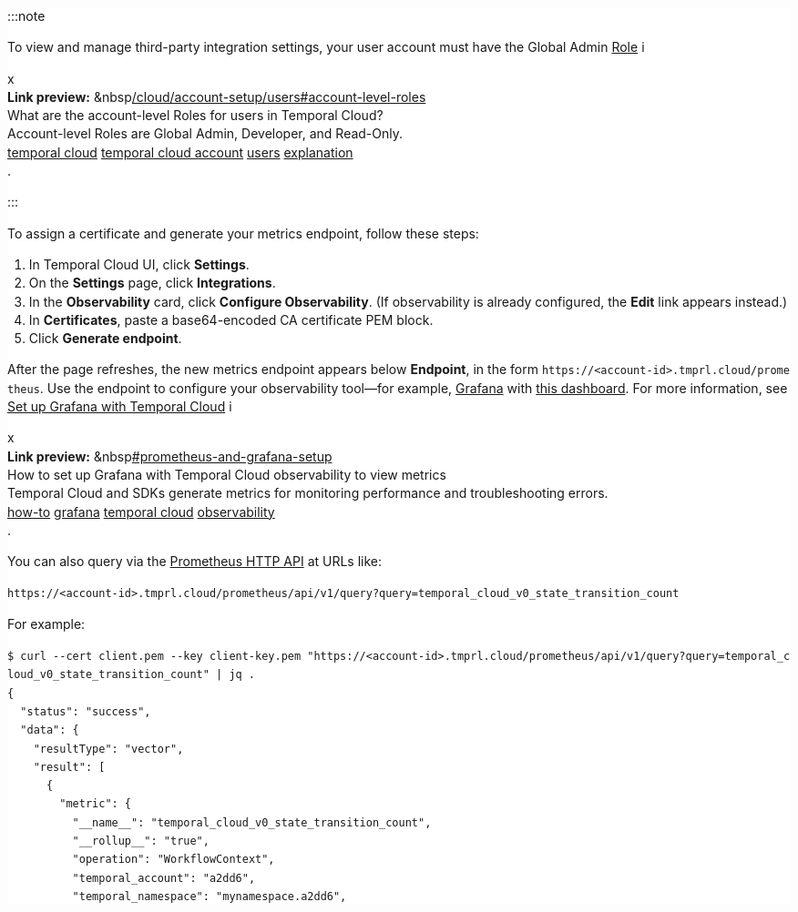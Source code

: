 :::note

To view and manage third-party integration settings, your user account must have the Global Admin [Role](/cloud/account-setup/users#account-level-roles) <span id="i-b5a03952-1f0d-4c85-a3fd-6fabfd1ba979" class="clickable-i clickable-link-preview">i</span><div id="preview-modal-b5a03952-1f0d-4c85-a3fd-6fabfd1ba979" class="preview-modal"><div class="modal-header"><div id="x-b5a03952-1f0d-4c85-a3fd-6fabfd1ba979" class="clickable-x clickable-link-preview">x</div><b>Link preview:</b>&nbsp;&nbsp<a href="/cloud/account-setup/users#account-level-roles">/cloud/account-setup/users#account-level-roles</a></div><div class="preview-modal-title">What are the account-level Roles for users in Temporal Cloud?</div><div class="preview-modal-description">Account-level Roles are Global Admin, Developer, and Read-Only.</div><div class="preview-modal-tags"><a class="preview-modal-tag" href="/tags/temporal cloud">temporal cloud</a> <a class="preview-modal-tag" href="/tags/temporal cloud account">temporal cloud account</a> <a class="preview-modal-tag" href="/tags/users">users</a> <a class="preview-modal-tag" href="/tags/explanation">explanation</a></div></div>.

:::

To assign a certificate and generate your metrics endpoint, follow these steps:

1. In Temporal Cloud UI, click **Settings**.
1. On the **Settings** page, click **Integrations**.
1. In the **Observability** card, click **Configure Observability**.
   (If observability is already configured, the **Edit** link appears instead.)
1. In **Certificates**, paste a base64-encoded CA certificate PEM block.
1. Click **Generate endpoint**.

After the page refreshes, the new metrics endpoint appears below **Endpoint**, in the form `https://<account-id>.tmprl.cloud/prometheus`.
Use the endpoint to configure your observability tool—for example, [Grafana](https://grafana.com/) with [this dashboard](https://github.com/temporalio/dashboards/blob/master/cloud/temporal_cloud.json).
For more information, see [Set up Grafana with Temporal Cloud](#prometheus-and-grafana-setup) <span id="i-dac2e4fd-30ba-4995-9414-88fbd1043958" class="clickable-i clickable-link-preview">i</span><div id="preview-modal-dac2e4fd-30ba-4995-9414-88fbd1043958" class="preview-modal"><div class="modal-header"><div id="x-dac2e4fd-30ba-4995-9414-88fbd1043958" class="clickable-x clickable-link-preview">x</div><b>Link preview:</b>&nbsp;&nbsp<a href="#prometheus-and-grafana-setup">#prometheus-and-grafana-setup</a></div><div class="preview-modal-title">How to set up Grafana with Temporal Cloud observability to view metrics</div><div class="preview-modal-description">Temporal Cloud and SDKs generate metrics for monitoring performance and troubleshooting errors.</div><div class="preview-modal-tags"><a class="preview-modal-tag" href="/tags/how-to">how-to</a> <a class="preview-modal-tag" href="/tags/grafana">grafana</a> <a class="preview-modal-tag" href="/tags/temporal cloud">temporal cloud</a> <a class="preview-modal-tag" href="/tags/observability">observability</a></div></div>.

You can also query via the [Prometheus HTTP API](https://prometheus.io/docs/prometheus/latest/querying/api/) at URLs like:

```
https://<account-id>.tmprl.cloud/prometheus/api/v1/query?query=temporal_cloud_v0_state_transition_count
```

For example:

```
$ curl --cert client.pem --key client-key.pem "https://<account-id>.tmprl.cloud/prometheus/api/v1/query?query=temporal_cloud_v0_state_transition_count" | jq .
{
  "status": "success",
  "data": {
    "resultType": "vector",
    "result": [
      {
        "metric": {
          "__name__": "temporal_cloud_v0_state_transition_count",
          "__rollup__": "true",
          "operation": "WorkflowContext",
          "temporal_account": "a2dd6",
          "temporal_namespace": "mynamespace.a2dd6",
```